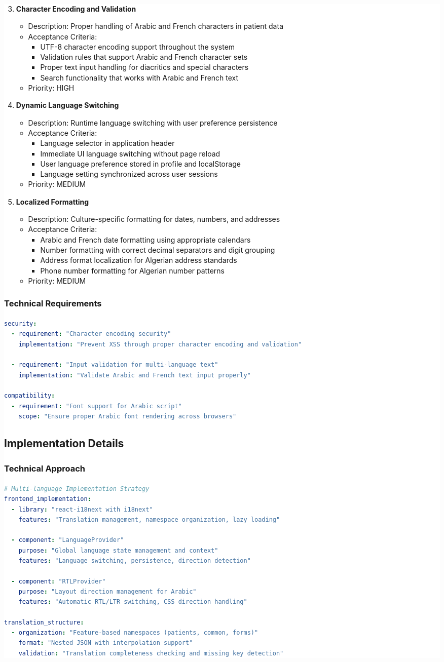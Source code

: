 3. **Character Encoding and Validation**
    - Description: Proper handling of Arabic and French characters in patient data
    - Acceptance Criteria:
        - UTF-8 character encoding support throughout the system
        - Validation rules that support Arabic and French character sets
        - Proper text input handling for diacritics and special characters
        - Search functionality that works with Arabic and French text
    - Priority: HIGH

4. **Dynamic Language Switching**
    - Description: Runtime language switching with user preference persistence
    - Acceptance Criteria:
        - Language selector in application header
        - Immediate UI language switching without page reload
        - User language preference stored in profile and localStorage
        - Language setting synchronized across user sessions
    - Priority: MEDIUM

5. **Localized Formatting**
    - Description: Culture-specific formatting for dates, numbers, and addresses
    - Acceptance Criteria:
        - Arabic and French date formatting using appropriate calendars
        - Number formatting with correct decimal separators and digit grouping
        - Address format localization for Algerian address standards
        - Phone number formatting for Algerian number patterns
    - Priority: MEDIUM

### Technical Requirements

```yaml
security:
  - requirement: "Character encoding security"
    implementation: "Prevent XSS through proper character encoding and validation"

  - requirement: "Input validation for multi-language text"
    implementation: "Validate Arabic and French text input properly"

compatibility:
  - requirement: "Font support for Arabic script"
    scope: "Ensure proper Arabic font rendering across browsers"
```

## Implementation Details

### Technical Approach

```yaml
# Multi-language Implementation Strategy
frontend_implementation:
  - library: "react-i18next with i18next"
    features: "Translation management, namespace organization, lazy loading"

  - component: "LanguageProvider"
    purpose: "Global language state management and context"
    features: "Language switching, persistence, direction detection"

  - component: "RTLProvider"
    purpose: "Layout direction management for Arabic"
    features: "Automatic RTL/LTR switching, CSS direction handling"

translation_structure:
  - organization: "Feature-based namespaces (patients, common, forms)"
    format: "Nested JSON with interpolation support"
    validation: "Translation completeness checking and missing key detection"

```